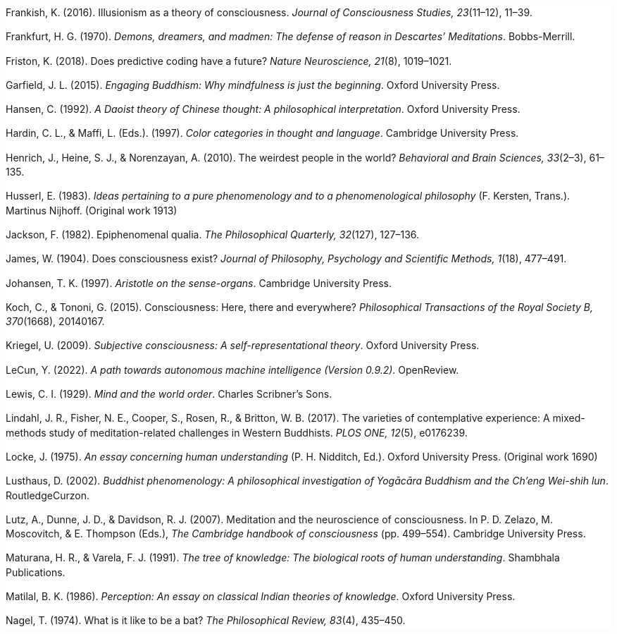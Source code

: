 Frankish, K. (2016). Illusionism as a theory of consciousness. *Journal of Consciousness Studies, 23*(11–12), 11–39.

Frankfurt, H. G. (1970). *Demons, dreamers, and madmen: The defense of reason in Descartes’ Meditations*. Bobbs-Merrill.

Friston, K. (2018). Does predictive coding have a future? *Nature Neuroscience, 21*(8), 1019–1021.

Garfield, J. L. (2015). *Engaging Buddhism: Why mindfulness is just the beginning*. Oxford University Press.

Hansen, C. (1992). *A Daoist theory of Chinese thought: A philosophical interpretation*. Oxford University Press.

Hardin, C. L., & Maffi, L. (Eds.). (1997). *Color categories in thought and language*. Cambridge University Press.

Henrich, J., Heine, S. J., & Norenzayan, A. (2010). The weirdest people in the world? *Behavioral and Brain Sciences, 33*(2–3), 61–135.

Husserl, E. (1983). *Ideas pertaining to a pure phenomenology and to a phenomenological philosophy* (F. Kersten, Trans.). Martinus Nijhoff. (Original work 1913)

Jackson, F. (1982). Epiphenomenal qualia. *The Philosophical Quarterly, 32*(127), 127–136.

James, W. (1904). Does consciousness exist? *Journal of Philosophy, Psychology and Scientific Methods, 1*(18), 477–491.

Johansen, T. K. (1997). *Aristotle on the sense-organs*. Cambridge University Press.

Koch, C., & Tononi, G. (2015). Consciousness: Here, there and everywhere? *Philosophical Transactions of the Royal Society B, 370*(1668), 20140167.

Kriegel, U. (2009). *Subjective consciousness: A self-representational theory*. Oxford University Press.

LeCun, Y. (2022). *A path towards autonomous machine intelligence (Version 0.9.2)*. OpenReview.

Lewis, C. I. (1929). *Mind and the world order*. Charles Scribner’s Sons.

Lindahl, J. R., Fisher, N. E., Cooper, S., Rosen, R., & Britton, W. B. (2017). The varieties of contemplative experience: A mixed-methods study of meditation-related challenges in Western Buddhists. *PLOS ONE, 12*(5), e0176239.

Locke, J. (1975). *An essay concerning human understanding* (P. H. Nidditch, Ed.). Oxford University Press. (Original work 1690)

Lusthaus, D. (2002). *Buddhist phenomenology: A philosophical investigation of Yogācāra Buddhism and the Ch’eng Wei-shih lun*. RoutledgeCurzon.

Lutz, A., Dunne, J. D., & Davidson, R. J. (2007). Meditation and the neuroscience of consciousness. In P. D. Zelazo, M. Moscovitch, & E. Thompson (Eds.), *The Cambridge handbook of consciousness* (pp. 499–554). Cambridge University Press.

Maturana, H. R., & Varela, F. J. (1991). *The tree of knowledge: The biological roots of human understanding*. Shambhala Publications.

Matilal, B. K. (1986). *Perception: An essay on classical Indian theories of knowledge*. Oxford University Press.

Nagel, T. (1974). What is it like to be a bat? *The Philosophical Review, 83*(4), 435–450.
